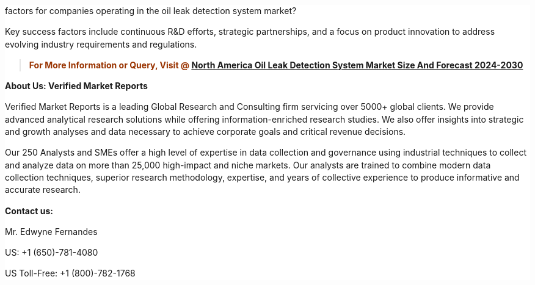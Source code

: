 factors for companies operating in the oil leak detection system market?</div><div></h3><p>Key success factors include continuous R&D efforts, strategic partnerships, and a focus on product innovation to address evolving industry requirements and regulations.</p></body></html></p><blockquote><p><span style="color: #993300;"><strong>For More Information or Query, Visit @ <a href="https://www.verifiedmarketreports.com/product/oil-leak-detection-system-market/">North America Oil Leak Detection System Market Size And Forecast 2024-2030</a></strong></span></p></blockquote><p><strong>About Us: Verified Market Reports</strong></p><p>Verified Market Reports is a leading Global Research and Consulting firm servicing over 5000+ global clients. We provide advanced analytical research solutions while offering information-enriched research studies. We also offer insights into strategic and growth analyses and data necessary to achieve corporate goals and critical revenue decisions.</p><p>Our 250 Analysts and SMEs offer a high level of expertise in data collection and governance using industrial techniques to collect and analyze data on more than 25,000 high-impact and niche markets. Our analysts are trained to combine modern data collection techniques, superior research methodology, expertise, and years of collective experience to produce informative and accurate research.</p><p><strong>Contact us:</strong></p><p>Mr. Edwyne Fernandes</p><p>US: +1 (650)-781-4080</p><p>US Toll-Free: +1 (800)-782-1768</p>

